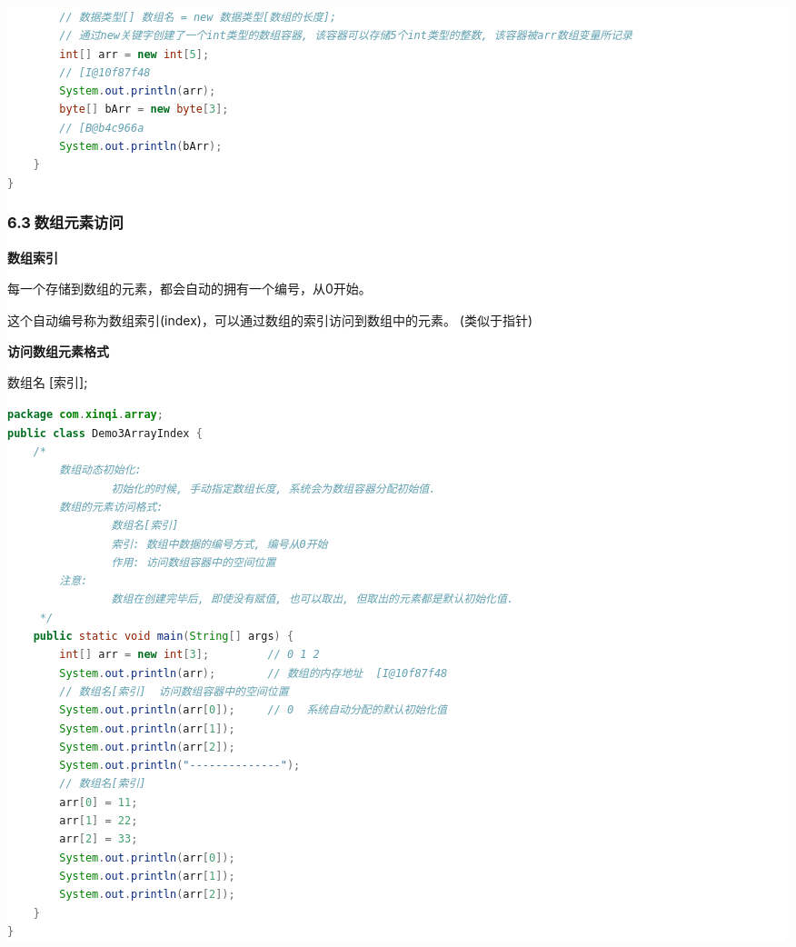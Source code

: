 ```java
        // 数据类型[] 数组名 = new 数据类型[数组的长度];
        // 通过new关键字创建了一个int类型的数组容器, 该容器可以存储5个int类型的整数, 该容器被arr数组变量所记录
        int[] arr = new int[5];
        // [I@10f87f48
        System.out.println(arr);
        byte[] bArr = new byte[3];
        // [B@b4c966a
        System.out.println(bArr);
    }
}
```



### 6.3 数组元素访问

**数组索引**

每一个存储到数组的元素，都会自动的拥有一个编号，从0开始。

这个自动编号称为数组索引(index)，可以通过数组的索引访问到数组中的元素。 (类似于指针)

**访问数组元素格式** 

数组名 [索引];

```java
package com.xinqi.array;
public class Demo3ArrayIndex {
    /*
        数组动态初始化:
                初始化的时候, 手动指定数组长度, 系统会为数组容器分配初始值.
        数组的元素访问格式:
                数组名[索引]
                索引: 数组中数据的编号方式, 编号从0开始
                作用: 访问数组容器中的空间位置
        注意:
                数组在创建完毕后, 即使没有赋值, 也可以取出, 但取出的元素都是默认初始化值.
     */
    public static void main(String[] args) {
        int[] arr = new int[3];         // 0 1 2
        System.out.println(arr);        // 数组的内存地址  [I@10f87f48
        // 数组名[索引]  访问数组容器中的空间位置
        System.out.println(arr[0]);     // 0  系统自动分配的默认初始化值
        System.out.println(arr[1]);
        System.out.println(arr[2]);
        System.out.println("--------------");
        // 数组名[索引]
        arr[0] = 11;
        arr[1] = 22;
        arr[2] = 33;
        System.out.println(arr[0]);
        System.out.println(arr[1]);
        System.out.println(arr[2]);
    }
}
```
